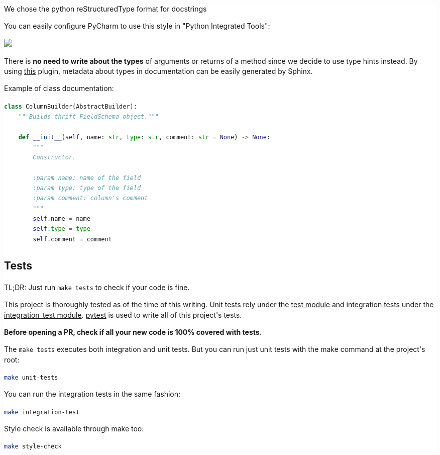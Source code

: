 We chose the python reStructuredType format for docstrings

You can easily configure PyCharm to use this style in "Python Integrated Tools":

![](https://user-images.githubusercontent.com/13151948/100780284-48199f00-33e8-11eb-9099-cdf44aca7266.png)


There is **no need to write about the types** of arguments or returns of a method since we decide to use type hints instead. By using [this](https://pypi.org/project/sphinx-autodoc-typehints/) plugin, metadata about types in documentation can be easily generated by Sphinx.

Example of class documentation:
```Python
class ColumnBuilder(AbstractBuilder):
    """Builds thrift FieldSchema object."""

    def __init__(self, name: str, type: str, comment: str = None) -> None:
        """
        Constructor.

        :param name: name of the field
        :param type: type of the field
        :param comment: column's comment
        """
        self.name = name
        self.type = type
        self.comment = comment
```

## Tests

TL;DR: Just run `make tests` to check if your code is fine.

This project is thoroughly tested as of the time of this writing. 
Unit tests rely under the [test module](https://github.com/quintoandar/hive-metastore-client/tree/main/tests/unit) 
and integration tests under the [integration_test module](https://github.com/quintoandar/hive-metastore-client/tree/main/tests/integration).
 [pytest](https://docs.pytest.org/en/latest/) is used to write all of this project's tests. 

**Before opening a PR, check if all your new code is 100% covered with tests.**

The `make tests` executes both integration and unit tests. But you can run just
 unit tests with the make command at the project's root:
```bash
make unit-tests
```

You can run the integration tests in the same fashion:
```bash
make integration-test
```

Style check is available through make too:
```bash
make style-check
```
